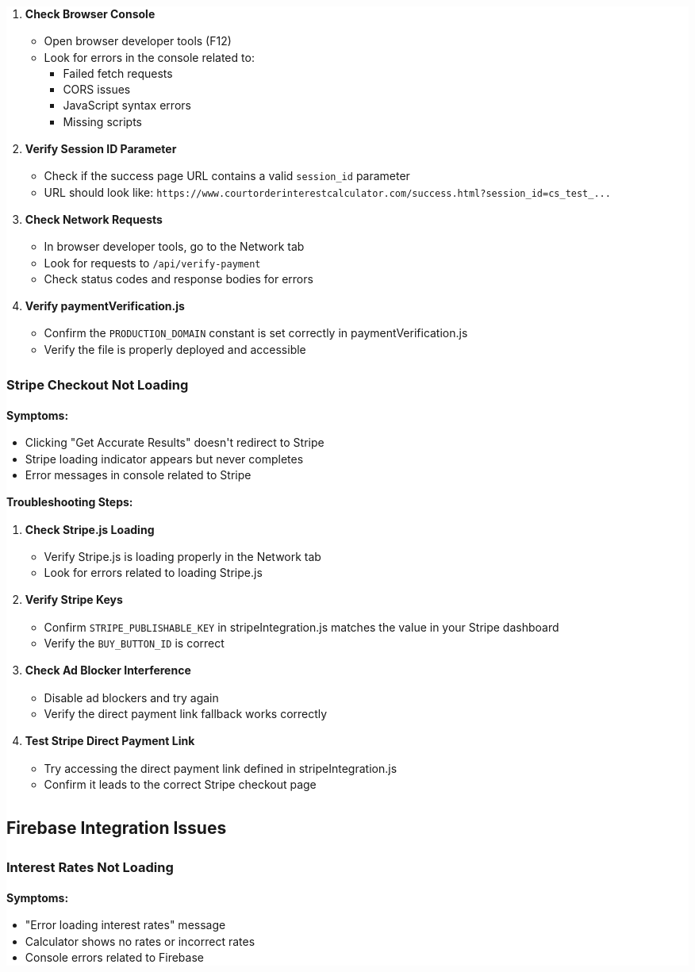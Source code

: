 1. **Check Browser Console**
   - Open browser developer tools (F12)
   - Look for errors in the console related to:
     - Failed fetch requests
     - CORS issues
     - JavaScript syntax errors
     - Missing scripts

2. **Verify Session ID Parameter**
   - Check if the success page URL contains a valid `session_id` parameter
   - URL should look like: `https://www.courtorderinterestcalculator.com/success.html?session_id=cs_test_...`

3. **Check Network Requests**
   - In browser developer tools, go to the Network tab
   - Look for requests to `/api/verify-payment`
   - Check status codes and response bodies for errors

4. **Verify paymentVerification.js**
   - Confirm the `PRODUCTION_DOMAIN` constant is set correctly in paymentVerification.js
   - Verify the file is properly deployed and accessible

### Stripe Checkout Not Loading

**Symptoms:**
- Clicking "Get Accurate Results" doesn't redirect to Stripe
- Stripe loading indicator appears but never completes
- Error messages in console related to Stripe

**Troubleshooting Steps:**

1. **Check Stripe.js Loading**
   - Verify Stripe.js is loading properly in the Network tab
   - Look for errors related to loading Stripe.js

2. **Verify Stripe Keys**
   - Confirm `STRIPE_PUBLISHABLE_KEY` in stripeIntegration.js matches the value in your Stripe dashboard
   - Verify the `BUY_BUTTON_ID` is correct

3. **Check Ad Blocker Interference**
   - Disable ad blockers and try again
   - Verify the direct payment link fallback works correctly

4. **Test Stripe Direct Payment Link**
   - Try accessing the direct payment link defined in stripeIntegration.js
   - Confirm it leads to the correct Stripe checkout page

## Firebase Integration Issues

### Interest Rates Not Loading

**Symptoms:**
- "Error loading interest rates" message
- Calculator shows no rates or incorrect rates
- Console errors related to Firebase
